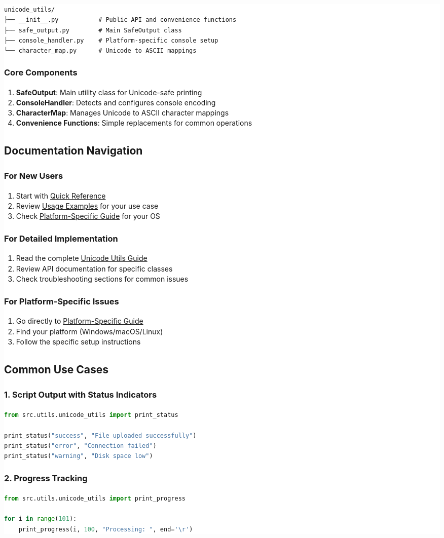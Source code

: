 ```
unicode_utils/
├── __init__.py           # Public API and convenience functions
├── safe_output.py        # Main SafeOutput class
├── console_handler.py    # Platform-specific console setup
└── character_map.py      # Unicode to ASCII mappings
```

### Core Components

1. **SafeOutput**: Main utility class for Unicode-safe printing
2. **ConsoleHandler**: Detects and configures console encoding
3. **CharacterMap**: Manages Unicode to ASCII character mappings
4. **Convenience Functions**: Simple replacements for common operations

## Documentation Navigation

### For New Users
1. Start with [Quick Reference](unicode_utils_quick_reference.md)
2. Review [Usage Examples](unicode_utils_examples.md) for your use case
3. Check [Platform-Specific Guide](unicode_utils_platform_guide.md) for your OS

### For Detailed Implementation
1. Read the complete [Unicode Utils Guide](unicode_utils_guide.md)
2. Review API documentation for specific classes
3. Check troubleshooting sections for common issues

### For Platform-Specific Issues
1. Go directly to [Platform-Specific Guide](unicode_utils_platform_guide.md)
2. Find your platform (Windows/macOS/Linux)
3. Follow the specific setup instructions

## Common Use Cases

### 1. Script Output with Status Indicators
```python
from src.utils.unicode_utils import print_status

print_status("success", "File uploaded successfully")
print_status("error", "Connection failed")
print_status("warning", "Disk space low")
```

### 2. Progress Tracking
```python
from src.utils.unicode_utils import print_progress

for i in range(101):
    print_progress(i, 100, "Processing: ", end='\r')
```
